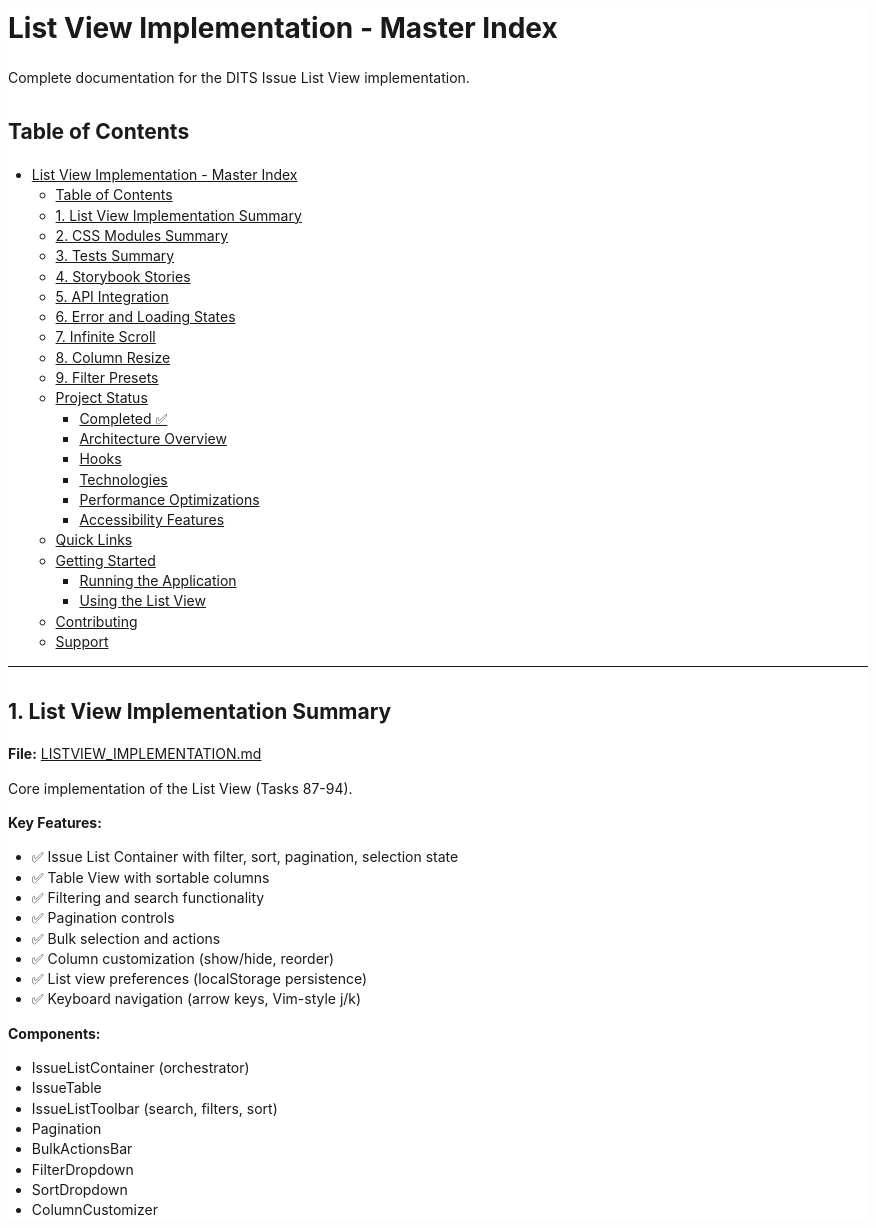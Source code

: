 # List View Implementation - Master Index

Complete documentation for the DITS Issue List View implementation.

## Table of Contents

- [List View Implementation - Master Index](#list-view-implementation---master-index)
  - [Table of Contents](#table-of-contents)
  - [1. List View Implementation Summary](#1-list-view-implementation-summary)
  - [2. CSS Modules Summary](#2-css-modules-summary)
  - [3. Tests Summary](#3-tests-summary)
  - [4. Storybook Stories](#4-storybook-stories)
  - [5. API Integration](#5-api-integration)
  - [6. Error and Loading States](#6-error-and-loading-states)
  - [7. Infinite Scroll](#7-infinite-scroll)
  - [8. Column Resize](#8-column-resize)
  - [9. Filter Presets](#9-filter-presets)
  - [Project Status](#project-status)
    - [Completed ✅](#completed-)
    - [Architecture Overview](#architecture-overview)
    - [Hooks](#hooks)
    - [Technologies](#technologies)
    - [Performance Optimizations](#performance-optimizations)
    - [Accessibility Features](#accessibility-features)
  - [Quick Links](#quick-links)
  - [Getting Started](#getting-started)
    - [Running the Application](#running-the-application)
    - [Using the List View](#using-the-list-view)
  - [Contributing](#contributing)
  - [Support](#support)

---

## 1. List View Implementation Summary

**File:** [LISTVIEW_IMPLEMENTATION.md](./List_View/LISTVIEW_IMPLEMENTATION.md)

Core implementation of the List View (Tasks 87-94).

**Key Features:**
- ✅ Issue List Container with filter, sort, pagination, selection state
- ✅ Table View with sortable columns
- ✅ Filtering and search functionality
- ✅ Pagination controls
- ✅ Bulk selection and actions
- ✅ Column customization (show/hide, reorder)
- ✅ List view preferences (localStorage persistence)
- ✅ Keyboard navigation (arrow keys, Vim-style j/k)

**Components:**
- IssueListContainer (orchestrator)
- IssueTable
- IssueListToolbar (search, filters, sort)
- Pagination
- BulkActionsBar
- FilterDropdown
- SortDropdown
- ColumnCustomizer
